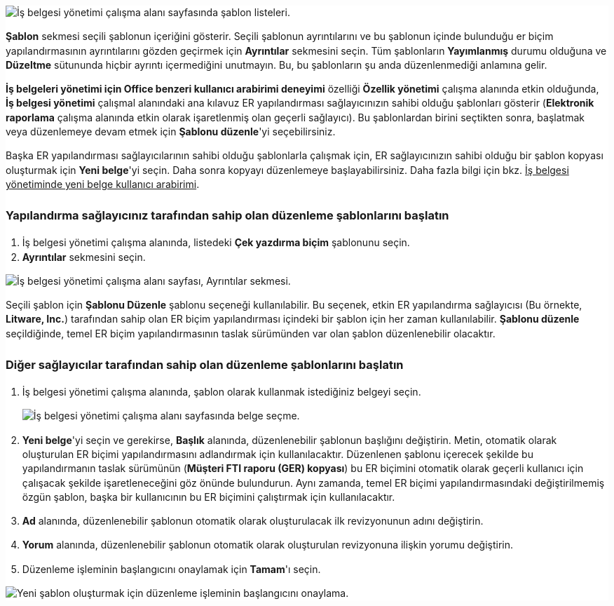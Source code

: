 ![İş belgesi yönetimi çalışma alanı sayfasında şablon listeleri.](./media/BDM-Overview-EditingTemplate1.png)

**Şablon** sekmesi seçili şablonun içeriğini gösterir. Seçili şablonun ayrıntılarını ve bu şablonun içinde bulunduğu er biçim yapılandırmasının ayrıntılarını gözden geçirmek için **Ayrıntılar** sekmesini seçin. Tüm şablonların **Yayımlanmış** durumu olduğuna ve **Düzeltme** sütununda hiçbir ayrıntı içermediğini unutmayın. Bu, bu şablonların şu anda düzenlenmediği anlamına gelir.

**İş belgeleri yönetimi için Office benzeri kullanıcı arabirimi deneyimi** özelliği **Özellik yönetimi** çalışma alanında etkin olduğunda, **İş belgesi yönetimi** çalışmal alanındaki ana kılavuz ER yapılandırması sağlayıcınızın sahibi olduğu şablonları gösterir (**Elektronik raporlama** çalışma alanında etkin olarak işaretlenmiş olan geçerli sağlayıcı). Bu şablonlardan birini seçtikten sonra, başlatmak veya düzenlemeye devam etmek için **Şablonu düzenle**'yi seçebilirsiniz.

Başka ER yapılandırması sağlayıcılarının sahibi olduğu şablonlarla çalışmak için, ER sağlayıcınızın sahibi olduğu bir şablon kopyası oluşturmak için **Yeni belge**'yi seçin. Daha sonra kopyayı düzenlemeye başlayabilirsiniz. Daha fazla bilgi için bkz. [İş belgesi yönetiminde yeni belge kullanıcı arabirimi](er-business-document-management-new-template-ui.md).

### <a name="initiate-editing-templates-owned-by-your-configuration-provider"></a>Yapılandırma sağlayıcınız tarafından sahip olan düzenleme şablonlarını başlatın

1. İş belgesi yönetimi çalışma alanında, listedeki **Çek yazdırma biçim** şablonunu seçin.
2. **Ayrıntılar** sekmesini seçin.

![İş belgesi yönetimi çalışma alanı sayfası, Ayrıntılar sekmesi.](./media/BDM-Overview-EditingTemplate2.png)

Seçili şablon için **Şablonu Düzenle** şablonu seçeneği kullanılabilir. Bu seçenek, etkin ER yapılandırma sağlayıcısı (Bu örnekte, **Litware, Inc.**) tarafından sahip olan ER biçim yapılandırması içindeki bir şablon için her zaman kullanılabilir. **Şablonu düzenle** seçildiğinde, temel ER biçim yapılandırmasının taslak sürümünden var olan şablon düzenlenebilir olacaktır.

### <a name="initiate-editing-templates-owned-by-other-providers"></a>Diğer sağlayıcılar tarafından sahip olan düzenleme şablonlarını başlatın

1. İş belgesi yönetimi çalışma alanında, şablon olarak kullanmak istediğiniz belgeyi seçin.

    ![İş belgesi yönetimi çalışma alanı sayfasında belge seçme.](./media/BDM-Overview-EditingTemplate3.png)

2. **Yeni belge**'yi seçin ve gerekirse, **Başlık** alanında, düzenlenebilir şablonun başlığını değiştirin. Metin, otomatik olarak oluşturulan ER biçimi yapılandırmasını adlandırmak için kullanılacaktır. Düzenlenen şablonu içerecek şekilde bu yapılandırmanın taslak sürümünün (**Müşteri FTI raporu (GER) kopyası**) bu ER biçimini otomatik olarak geçerli kullanıcı için çalışacak şekilde işaretleneceğini göz önünde bulundurun. Aynı zamanda, temel ER biçimi yapılandırmasındaki değiştirilmemiş özgün şablon, başka bir kullanıcının bu ER biçimini çalıştırmak için kullanılacaktır.
3. **Ad** alanında, düzenlenebilir şablonun otomatik olarak oluşturulacak ilk revizyonunun adını değiştirin.
4. **Yorum** alanında, düzenlenebilir şablonun otomatik olarak oluşturulan revizyonuna ilişkin yorumu değiştirin.
5. Düzenleme işleminin başlangıcını onaylamak için **Tamam**'ı seçin.

![Yeni şablon oluşturmak için düzenleme işleminin başlangıcını onaylama.](./media/BDM-Overview-EditingTemplate4.png)
